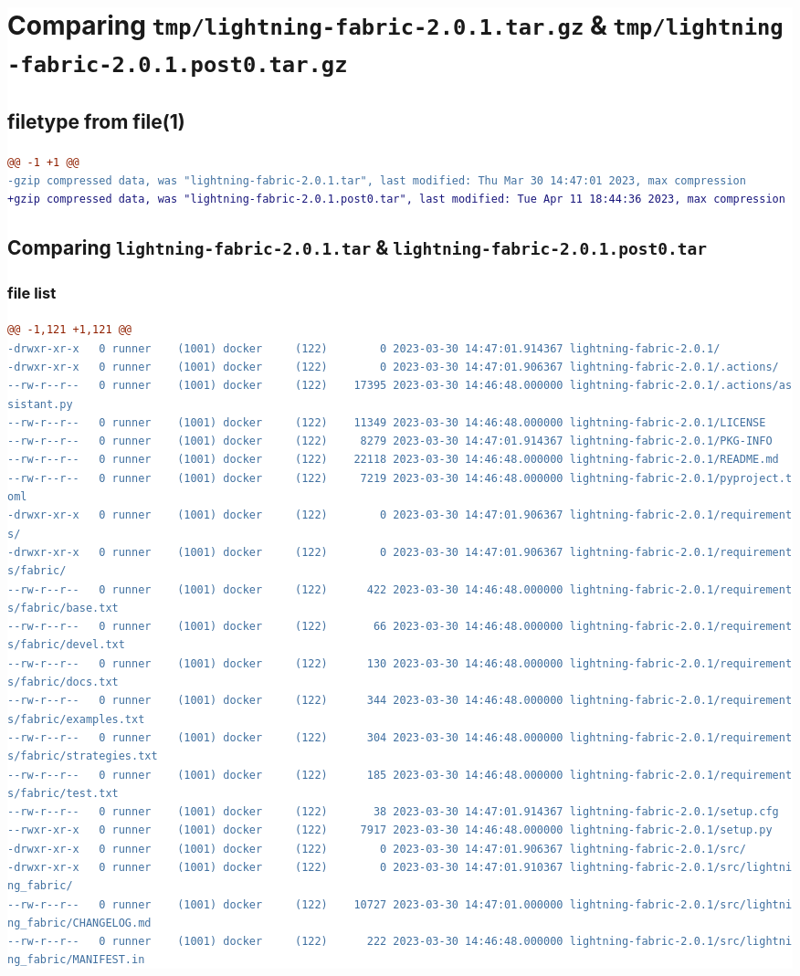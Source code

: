 # Comparing `tmp/lightning-fabric-2.0.1.tar.gz` & `tmp/lightning-fabric-2.0.1.post0.tar.gz`

## filetype from file(1)

```diff
@@ -1 +1 @@
-gzip compressed data, was "lightning-fabric-2.0.1.tar", last modified: Thu Mar 30 14:47:01 2023, max compression
+gzip compressed data, was "lightning-fabric-2.0.1.post0.tar", last modified: Tue Apr 11 18:44:36 2023, max compression
```

## Comparing `lightning-fabric-2.0.1.tar` & `lightning-fabric-2.0.1.post0.tar`

### file list

```diff
@@ -1,121 +1,121 @@
-drwxr-xr-x   0 runner    (1001) docker     (122)        0 2023-03-30 14:47:01.914367 lightning-fabric-2.0.1/
-drwxr-xr-x   0 runner    (1001) docker     (122)        0 2023-03-30 14:47:01.906367 lightning-fabric-2.0.1/.actions/
--rw-r--r--   0 runner    (1001) docker     (122)    17395 2023-03-30 14:46:48.000000 lightning-fabric-2.0.1/.actions/assistant.py
--rw-r--r--   0 runner    (1001) docker     (122)    11349 2023-03-30 14:46:48.000000 lightning-fabric-2.0.1/LICENSE
--rw-r--r--   0 runner    (1001) docker     (122)     8279 2023-03-30 14:47:01.914367 lightning-fabric-2.0.1/PKG-INFO
--rw-r--r--   0 runner    (1001) docker     (122)    22118 2023-03-30 14:46:48.000000 lightning-fabric-2.0.1/README.md
--rw-r--r--   0 runner    (1001) docker     (122)     7219 2023-03-30 14:46:48.000000 lightning-fabric-2.0.1/pyproject.toml
-drwxr-xr-x   0 runner    (1001) docker     (122)        0 2023-03-30 14:47:01.906367 lightning-fabric-2.0.1/requirements/
-drwxr-xr-x   0 runner    (1001) docker     (122)        0 2023-03-30 14:47:01.906367 lightning-fabric-2.0.1/requirements/fabric/
--rw-r--r--   0 runner    (1001) docker     (122)      422 2023-03-30 14:46:48.000000 lightning-fabric-2.0.1/requirements/fabric/base.txt
--rw-r--r--   0 runner    (1001) docker     (122)       66 2023-03-30 14:46:48.000000 lightning-fabric-2.0.1/requirements/fabric/devel.txt
--rw-r--r--   0 runner    (1001) docker     (122)      130 2023-03-30 14:46:48.000000 lightning-fabric-2.0.1/requirements/fabric/docs.txt
--rw-r--r--   0 runner    (1001) docker     (122)      344 2023-03-30 14:46:48.000000 lightning-fabric-2.0.1/requirements/fabric/examples.txt
--rw-r--r--   0 runner    (1001) docker     (122)      304 2023-03-30 14:46:48.000000 lightning-fabric-2.0.1/requirements/fabric/strategies.txt
--rw-r--r--   0 runner    (1001) docker     (122)      185 2023-03-30 14:46:48.000000 lightning-fabric-2.0.1/requirements/fabric/test.txt
--rw-r--r--   0 runner    (1001) docker     (122)       38 2023-03-30 14:47:01.914367 lightning-fabric-2.0.1/setup.cfg
--rwxr-xr-x   0 runner    (1001) docker     (122)     7917 2023-03-30 14:46:48.000000 lightning-fabric-2.0.1/setup.py
-drwxr-xr-x   0 runner    (1001) docker     (122)        0 2023-03-30 14:47:01.906367 lightning-fabric-2.0.1/src/
-drwxr-xr-x   0 runner    (1001) docker     (122)        0 2023-03-30 14:47:01.910367 lightning-fabric-2.0.1/src/lightning_fabric/
--rw-r--r--   0 runner    (1001) docker     (122)    10727 2023-03-30 14:47:01.000000 lightning-fabric-2.0.1/src/lightning_fabric/CHANGELOG.md
--rw-r--r--   0 runner    (1001) docker     (122)      222 2023-03-30 14:46:48.000000 lightning-fabric-2.0.1/src/lightning_fabric/MANIFEST.in
```